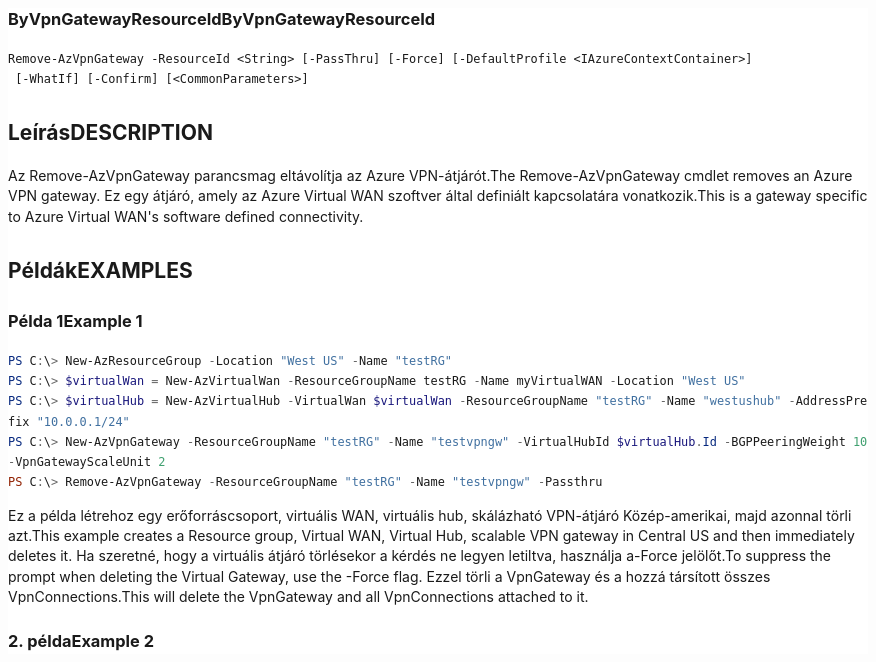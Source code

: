 ### <span data-ttu-id="93ff3-108">ByVpnGatewayResourceId</span><span class="sxs-lookup"><span data-stu-id="93ff3-108">ByVpnGatewayResourceId</span></span>
```
Remove-AzVpnGateway -ResourceId <String> [-PassThru] [-Force] [-DefaultProfile <IAzureContextContainer>]
 [-WhatIf] [-Confirm] [<CommonParameters>]
```

## <span data-ttu-id="93ff3-109">Leírás</span><span class="sxs-lookup"><span data-stu-id="93ff3-109">DESCRIPTION</span></span>
<span data-ttu-id="93ff3-110">Az Remove-AzVpnGateway parancsmag eltávolítja az Azure VPN-átjárót.</span><span class="sxs-lookup"><span data-stu-id="93ff3-110">The Remove-AzVpnGateway cmdlet removes an Azure VPN gateway.</span></span> <span data-ttu-id="93ff3-111">Ez egy átjáró, amely az Azure Virtual WAN szoftver által definiált kapcsolatára vonatkozik.</span><span class="sxs-lookup"><span data-stu-id="93ff3-111">This is a gateway specific to Azure Virtual WAN's software defined connectivity.</span></span>

## <span data-ttu-id="93ff3-112">Példák</span><span class="sxs-lookup"><span data-stu-id="93ff3-112">EXAMPLES</span></span>

### <span data-ttu-id="93ff3-113">Példa 1</span><span class="sxs-lookup"><span data-stu-id="93ff3-113">Example 1</span></span>

```powershell
PS C:\> New-AzResourceGroup -Location "West US" -Name "testRG"
PS C:\> $virtualWan = New-AzVirtualWan -ResourceGroupName testRG -Name myVirtualWAN -Location "West US"
PS C:\> $virtualHub = New-AzVirtualHub -VirtualWan $virtualWan -ResourceGroupName "testRG" -Name "westushub" -AddressPrefix "10.0.0.1/24"
PS C:\> New-AzVpnGateway -ResourceGroupName "testRG" -Name "testvpngw" -VirtualHubId $virtualHub.Id -BGPPeeringWeight 10 -VpnGatewayScaleUnit 2
PS C:\> Remove-AzVpnGateway -ResourceGroupName "testRG" -Name "testvpngw" -Passthru
```

<span data-ttu-id="93ff3-114">Ez a példa létrehoz egy erőforráscsoport, virtuális WAN, virtuális hub, skálázható VPN-átjáró Közép-amerikai, majd azonnal törli azt.</span><span class="sxs-lookup"><span data-stu-id="93ff3-114">This example creates a Resource group, Virtual WAN, Virtual Hub, scalable VPN gateway in Central US and then immediately deletes it.</span></span> <span data-ttu-id="93ff3-115">Ha szeretné, hogy a virtuális átjáró törlésekor a kérdés ne legyen letiltva, használja a-Force jelölőt.</span><span class="sxs-lookup"><span data-stu-id="93ff3-115">To suppress the prompt when deleting the Virtual Gateway, use the -Force flag.</span></span>
<span data-ttu-id="93ff3-116">Ezzel törli a VpnGateway és a hozzá társított összes VpnConnections.</span><span class="sxs-lookup"><span data-stu-id="93ff3-116">This will delete the VpnGateway and all VpnConnections attached to it.</span></span>

### <span data-ttu-id="93ff3-117">2. példa</span><span class="sxs-lookup"><span data-stu-id="93ff3-117">Example 2</span></span>
